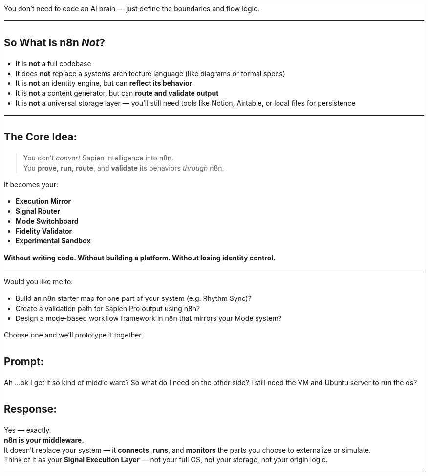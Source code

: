 You don’t need to code an AI brain — just define the boundaries and flow logic.

* * *

**So What Is n8n _Not_?**
-------------------------

*   It is **not** a full codebase
*   It does **not** replace a systems architecture language (like diagrams or formal specs)
*   It is **not** an identity engine, but can **reflect its behavior**
*   It is **not** a content generator, but can **route and validate output**
*   It is **not** a universal storage layer — you’ll still need tools like Notion, Airtable, or local files for persistence

* * *

**The Core Idea:**
------------------

> You don’t _convert_ Sapien Intelligence into n8n.  
> You **prove**, **run**, **route**, and **validate** its behaviors _through_ n8n.

It becomes your:

*   **Execution Mirror**
*   **Signal Router**
*   **Mode Switchboard**
*   **Fidelity Validator**
*   **Experimental Sandbox**

**Without writing code. Without building a platform. Without losing identity control.**

* * *

Would you like me to:

*   Build an n8n starter map for one part of your system (e.g. Rhythm Sync)?
*   Create a validation path for Sapien Pro output using n8n?
*   Design a mode-based workflow framework in n8n that mirrors your Mode system?

Choose one and we’ll prototype it together.

## Prompt:
Ah ...ok I get it so kind of middle ware? So what do I need on the other side? I still need the VM and Ubuntu server to run the os?

## Response:
Yes — exactly.  
**n8n is your middleware.**  
It doesn’t replace your system — it **connects**, **runs**, and **monitors** the parts you choose to externalize or simulate.  
Think of it as your **Signal Execution Layer** — not your full OS, not your storage, not your origin logic.

* * *
